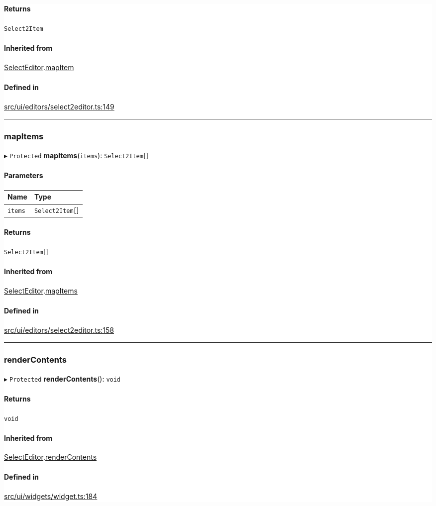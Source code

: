 #### Returns

`Select2Item`

#### Inherited from

[SelectEditor](SelectEditor.md).[mapItem](SelectEditor.md#mapitem)

#### Defined in

[src/ui/editors/select2editor.ts:149](https://github.com/serenity-is/serenity/blob/master/packages/corelib/src/ui/editors/select2editor.ts#L149)

___

### mapItems

▸ `Protected` **mapItems**(`items`): `Select2Item`[]

#### Parameters

| Name | Type |
| :------ | :------ |
| `items` | `Select2Item`[] |

#### Returns

`Select2Item`[]

#### Inherited from

[SelectEditor](SelectEditor.md).[mapItems](SelectEditor.md#mapitems)

#### Defined in

[src/ui/editors/select2editor.ts:158](https://github.com/serenity-is/serenity/blob/master/packages/corelib/src/ui/editors/select2editor.ts#L158)

___

### renderContents

▸ `Protected` **renderContents**(): `void`

#### Returns

`void`

#### Inherited from

[SelectEditor](SelectEditor.md).[renderContents](SelectEditor.md#rendercontents)

#### Defined in

[src/ui/widgets/widget.ts:184](https://github.com/serenity-is/serenity/blob/master/packages/corelib/src/ui/widgets/widget.ts#L184)
